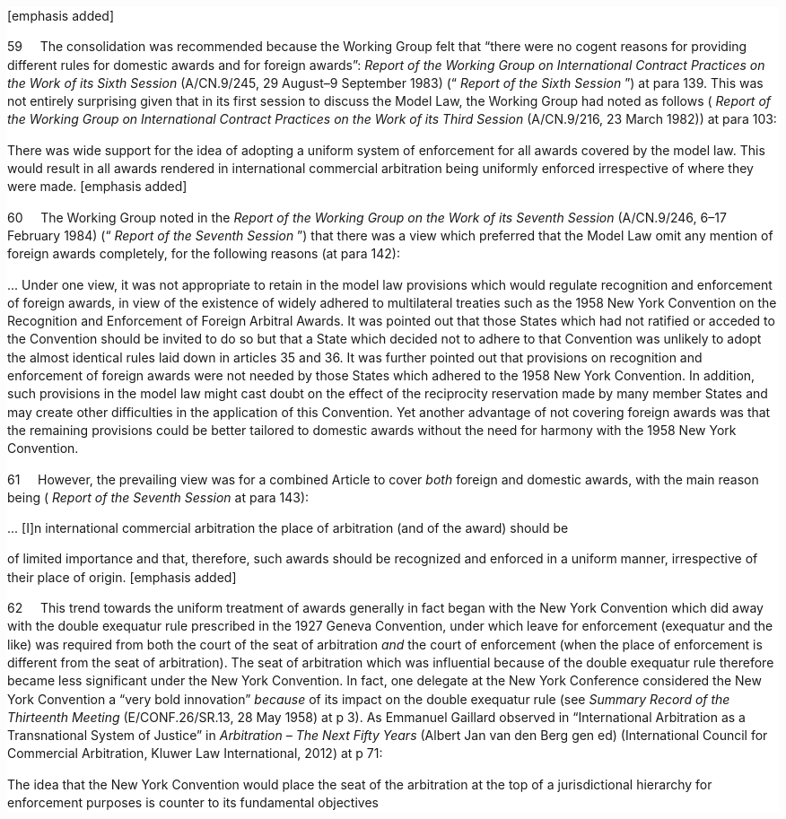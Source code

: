  [emphasis added] 

59     The consolidation was recommended because the Working Group felt that “there were no cogent reasons for providing different rules for domestic awards and for foreign awards”: _Report of the Working Group on International Contract Practices on the Work of its Sixth Session_ (A/CN.9/245, 29 August–9 September 1983) (“ _Report of the Sixth Session_ ”) at para 139. This was not entirely surprising given that in its first session to discuss the Model Law, the Working Group had noted as follows ( _Report of the Working Group on International Contract Practices on the Work of its Third Session_ (A/CN.9/216, 23 March 1982)) at para 103: 

 There was wide support for the idea of adopting a uniform system of enforcement for all awards covered by the model law. This would result in all awards rendered in international commercial arbitration being uniformly enforced irrespective of where they were made. [emphasis added] 

60     The Working Group noted in the _Report of the Working Group on the Work of its Seventh Session_ (A/CN.9/246, 6–17 February 1984) (“ _Report of the Seventh Session_ ”) that there was a view which preferred that the Model Law omit any mention of foreign awards completely, for the following reasons (at para 142): 

 ... Under one view, it was not appropriate to retain in the model law provisions which would regulate recognition and enforcement of foreign awards, in view of the existence of widely adhered to multilateral treaties such as the 1958 New York Convention on the Recognition and Enforcement of Foreign Arbitral Awards. It was pointed out that those States which had not ratified or acceded to the Convention should be invited to do so but that a State which decided not to adhere to that Convention was unlikely to adopt the almost identical rules laid down in articles 35 and 36. It was further pointed out that provisions on recognition and enforcement of foreign awards were not needed by those States which adhered to the 1958 New York Convention. In addition, such provisions in the model law might cast doubt on the effect of the reciprocity reservation made by many member States and may create other difficulties in the application of this Convention. Yet another advantage of not covering foreign awards was that the remaining provisions could be better tailored to domestic awards without the need for harmony with the 1958 New York Convention. 

61     However, the prevailing view was for a combined Article to cover _both_ foreign and domestic awards, with the main reason being ( _Report of the Seventh Session_ at para 143): 

 ... [I]n international commercial arbitration the place of arbitration (and of the award) should be 


 of limited importance and that, therefore, such awards should be recognized and enforced in a uniform manner, irrespective of their place of origin. [emphasis added] 

62     This trend towards the uniform treatment of awards generally in fact began with the New York Convention which did away with the double exequatur rule prescribed in the 1927 Geneva Convention, under which leave for enforcement (exequatur and the like) was required from both the court of the seat of arbitration _and_ the court of enforcement (when the place of enforcement is different from the seat of arbitration). The seat of arbitration which was influential because of the double exequatur rule therefore became less significant under the New York Convention. In fact, one delegate at the New York Conference considered the New York Convention a “very bold innovation” _because_ of its impact on the double exequatur rule (see _Summary Record of the Thirteenth Meeting_ (E/CONF.26/SR.13, 28 May 1958) at p 3). As Emmanuel Gaillard observed in “International Arbitration as a Transnational System of Justice” in _Arbitration – The Next Fifty Years_ (Albert Jan van den Berg gen ed) (International Council for Commercial Arbitration, Kluwer Law International, 2012) at p 71: 

 The idea that the New York Convention would place the seat of the arbitration at the top of a jurisdictional hierarchy for enforcement purposes is counter to its fundamental objectives 
